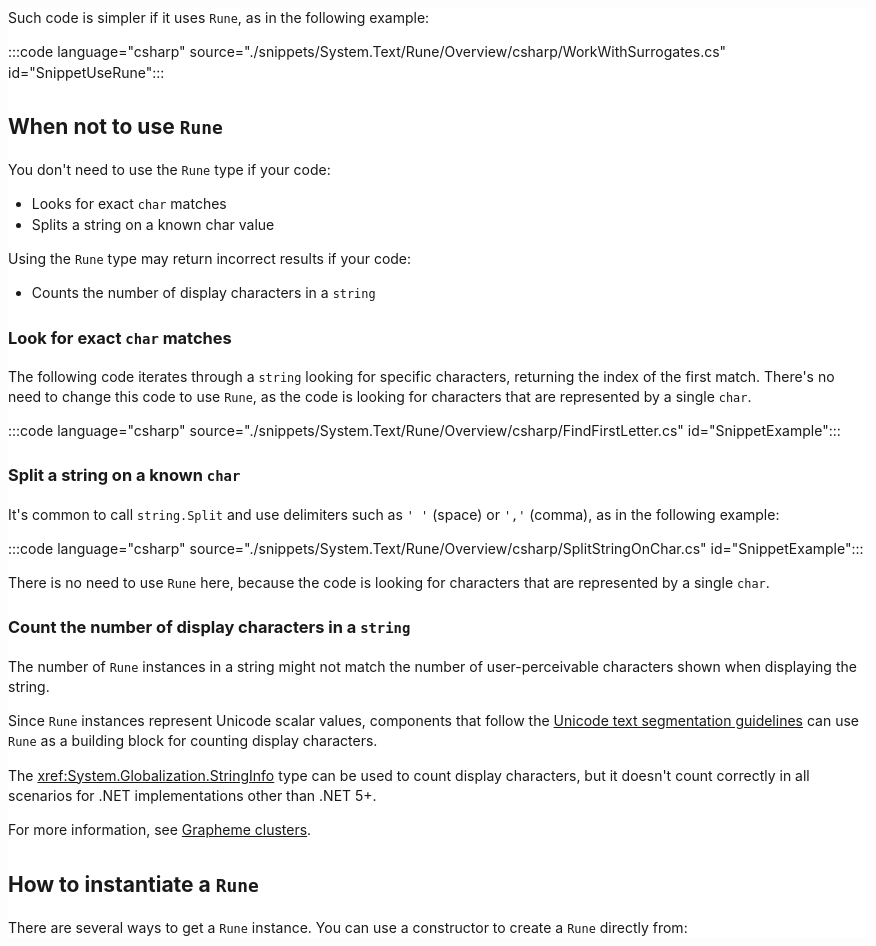 Such code is simpler if it uses `Rune`, as in the following example:

:::code language="csharp" source="./snippets/System.Text/Rune/Overview/csharp/WorkWithSurrogates.cs" id="SnippetUseRune":::

## When not to use `Rune`

You don't need to use the `Rune` type if your code:

* Looks for exact `char` matches
* Splits a string on a known char value

Using the `Rune` type may return incorrect results if your code:

* Counts the number of display characters in a `string`

### Look for exact `char` matches

The following code iterates through a `string` looking for specific characters, returning the index of the first match. There's no need to change this code to use `Rune`, as the code is looking for characters that are represented by a single `char`.

:::code language="csharp" source="./snippets/System.Text/Rune/Overview/csharp/FindFirstLetter.cs" id="SnippetExample":::

### Split a string on a known `char`

It's common to call `string.Split` and use delimiters such as `' '` (space) or `','` (comma), as in the following example:

:::code language="csharp" source="./snippets/System.Text/Rune/Overview/csharp/SplitStringOnChar.cs" id="SnippetExample":::

There is no need to use `Rune` here, because the code is looking for characters that are represented by a single `char`.

### Count the number of display characters in a `string`

The number of `Rune` instances in a string might not match the number of user-perceivable characters shown when displaying the string.

Since `Rune` instances represent Unicode scalar values, components that follow the [Unicode text segmentation guidelines](https://www.unicode.org/reports/tr29/) can use `Rune` as a building block for counting display characters.

The <xref:System.Globalization.StringInfo> type can be used to count display characters, but it doesn't count correctly in all scenarios for .NET implementations other than .NET 5+.

For more information, see [Grapheme clusters](../../standard/base-types/character-encoding-introduction.md#grapheme-clusters).

## How to instantiate a `Rune`

There are several ways to get a `Rune` instance. You can use a constructor to create a `Rune` directly from:
